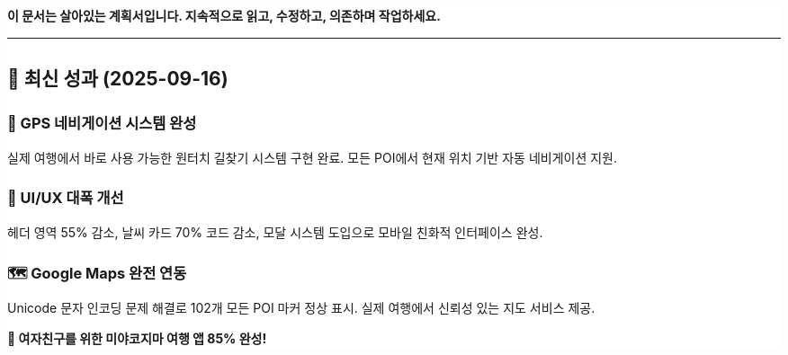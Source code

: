 
**이 문서는 살아있는 계획서입니다. 지속적으로 읽고, 수정하고, 의존하며 작업하세요.**

---

## 🎉 **최신 성과 (2025-09-16)**

### **🚀 GPS 네비게이션 시스템 완성**
실제 여행에서 바로 사용 가능한 원터치 길찾기 시스템 구현 완료. 모든 POI에서 현재 위치 기반 자동 네비게이션 지원.

### **🎨 UI/UX 대폭 개선**
헤더 영역 55% 감소, 날씨 카드 70% 코드 감소, 모달 시스템 도입으로 모바일 친화적 인터페이스 완성.

### **🗺️ Google Maps 완전 연동**
Unicode 문자 인코딩 문제 해결로 102개 모든 POI 마커 정상 표시. 실제 여행에서 신뢰성 있는 지도 서비스 제공.

**🎯 여자친구를 위한 미야코지마 여행 앱 85% 완성!**